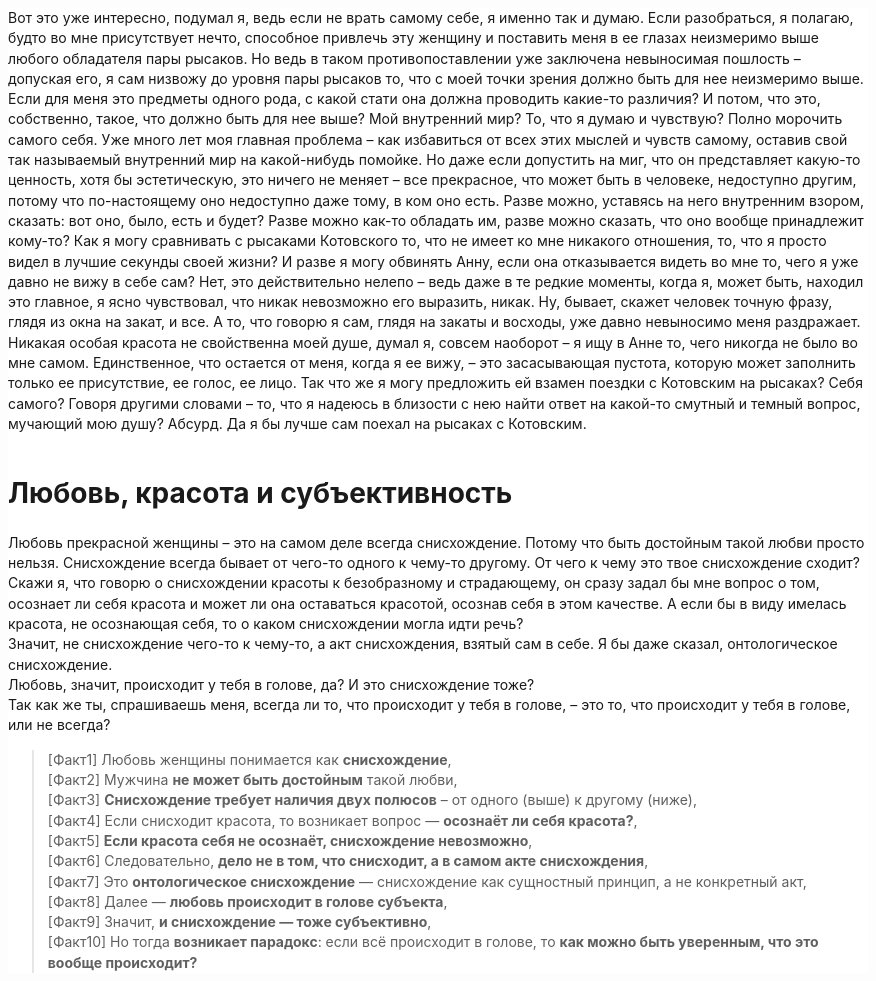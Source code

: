Вот это уже интересно, подумал я, ведь если не врать самому себе, я именно так и думаю. Если разобраться, я полагаю, будто во мне присутствует нечто, способное привлечь эту женщину и поставить меня в ее глазах неизмеримо выше любого обладателя пары рысаков. Но ведь в таком противопоставлении уже заключена невыносимая пошлость – допуская его, я сам низвожу до уровня пары рысаков то, что с моей точки зрения должно быть для нее неизмеримо выше. Если для меня это предметы одного рода, с какой стати она должна проводить какие-то различия? И потом, что это, собственно, такое, что должно быть для нее выше? Мой внутренний мир? То, что я думаю и чувствую? Полно морочить самого себя. Уже много лет моя главная проблема – как избавиться от всех этих мыслей и чувств самому, оставив свой так называемый внутренний мир на какой-нибудь помойке. Но даже если допустить на миг, что он представляет какую-то ценность, хотя бы эстетическую, это ничего не меняет – все прекрасное, что может быть в человеке, недоступно другим, потому что по-настоящему оно недоступно даже тому, в ком оно есть. Разве можно, уставясь на него внутренним взором, сказать: вот оно, было, есть и будет? Разве можно как-то обладать им, разве можно сказать, что оно вообще принадлежит кому-то? Как я могу сравнивать с рысаками Котовского то, что не имеет ко мне никакого отношения, то, что я просто видел в лучшие секунды своей жизни? И разве я могу обвинять Анну, если она отказывается видеть во мне то, чего я уже давно не вижу в себе сам? Нет, это действительно нелепо – ведь даже в те редкие моменты, когда я, может быть, находил это главное, я ясно чувствовал, что никак невозможно его выразить, никак. Ну, бывает, скажет человек точную фразу, глядя из окна на закат, и все. А то, что говорю я сам, глядя на закаты и восходы, уже давно невыносимо меня раздражает. Никакая особая красота не свойственна моей душе, думал я, совсем наоборот – я ищу в Анне то, чего никогда не было во мне самом. Единственное, что остается от меня, когда я ее вижу, – это засасывающая пустота, которую может заполнить только ее присутствие, ее голос, ее лицо. Так что же я могу предложить ей взамен поездки с Котовским на рысаках? Себя самого? Говоря другими словами – то, что я надеюсь в близости с нею найти ответ на какой-то смутный и темный вопрос, мучающий мою душу? Абсурд. Да я бы лучше сам поехал на рысаках с Котовским.
# Любовь, красота и субъективность
Любовь прекрасной женщины – это на самом деле всегда снисхождение. Потому что быть достойным такой любви просто нельзя. Снисхождение всегда бывает от чего-то одного к чему-то другому. От чего к чему это твое снисхождение сходит?  
Скажи я, что говорю о снисхождении красоты к безобразному и страдающему, он сразу задал бы мне вопрос о том, осознает ли себя красота и может ли она оставаться красотой, осознав себя в этом качестве. А если бы в виду имелась красота, не осознающая себя, то о каком снисхождении могла идти речь?  
Значит, не снисхождение чего-то к чему-то, а акт снисхождения, взятый сам в себе. Я бы даже сказал, онтологическое снисхождение.  
Любовь, значит, происходит у тебя в голове, да? И это снисхождение тоже?  
Так как же ты, спрашиваешь меня, всегда ли то, что происходит у тебя в голове, – это то, что происходит у тебя в голове, или не всегда?

> [Факт1] Любовь женщины понимается как **снисхождение**,  
> [Факт2] Мужчина **не может быть достойным** такой любви,  
> [Факт3] **Снисхождение требует наличия двух полюсов** – от одного (выше) к другому (ниже),  
> [Факт4] Если снисходит красота, то возникает вопрос — **осознаёт ли себя красота?**,  
> [Факт5] **Если красота себя не осознаёт, снисхождение невозможно**,  
> [Факт6] Следовательно, **дело не в том, что снисходит, а в самом акте снисхождения**,  
> [Факт7] Это **онтологическое снисхождение** — снисхождение как сущностный принцип, а не конкретный акт,  
> [Факт8] Далее — **любовь происходит в голове субъекта**,  
> [Факт9] Значит, **и снисхождение — тоже субъективно**,  
> [Факт10] Но тогда **возникает парадокс**: если всё происходит в голове, то **как можно быть уверенным, что это вообще происходит?**
